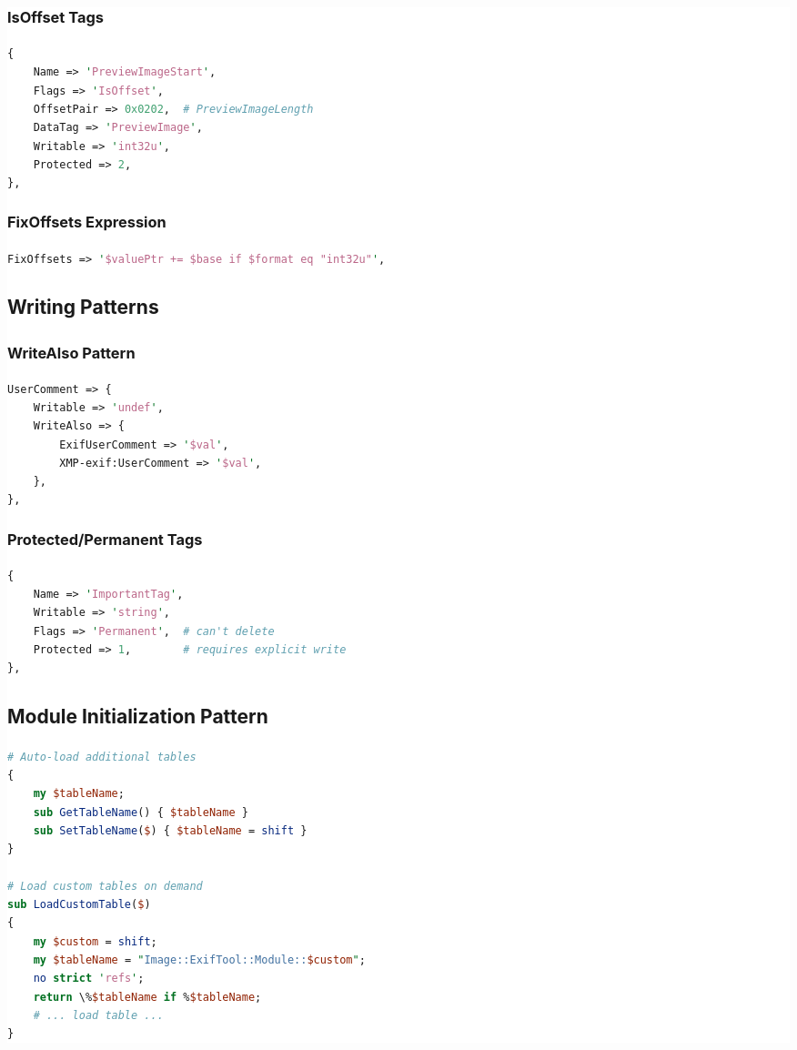 ### IsOffset Tags
```perl
{
    Name => 'PreviewImageStart',
    Flags => 'IsOffset',
    OffsetPair => 0x0202,  # PreviewImageLength
    DataTag => 'PreviewImage',
    Writable => 'int32u',
    Protected => 2,
},
```

### FixOffsets Expression
```perl
FixOffsets => '$valuePtr += $base if $format eq "int32u"',
```

## Writing Patterns

### WriteAlso Pattern
```perl
UserComment => {
    Writable => 'undef',
    WriteAlso => {
        ExifUserComment => '$val',
        XMP-exif:UserComment => '$val',
    },
},
```

### Protected/Permanent Tags
```perl
{
    Name => 'ImportantTag',
    Writable => 'string',
    Flags => 'Permanent',  # can't delete
    Protected => 1,        # requires explicit write
},
```

## Module Initialization Pattern

```perl
# Auto-load additional tables
{
    my $tableName;
    sub GetTableName() { $tableName }
    sub SetTableName($) { $tableName = shift }
}

# Load custom tables on demand
sub LoadCustomTable($)
{
    my $custom = shift;
    my $tableName = "Image::ExifTool::Module::$custom";
    no strict 'refs';
    return \%$tableName if %$tableName;
    # ... load table ...
}
```
